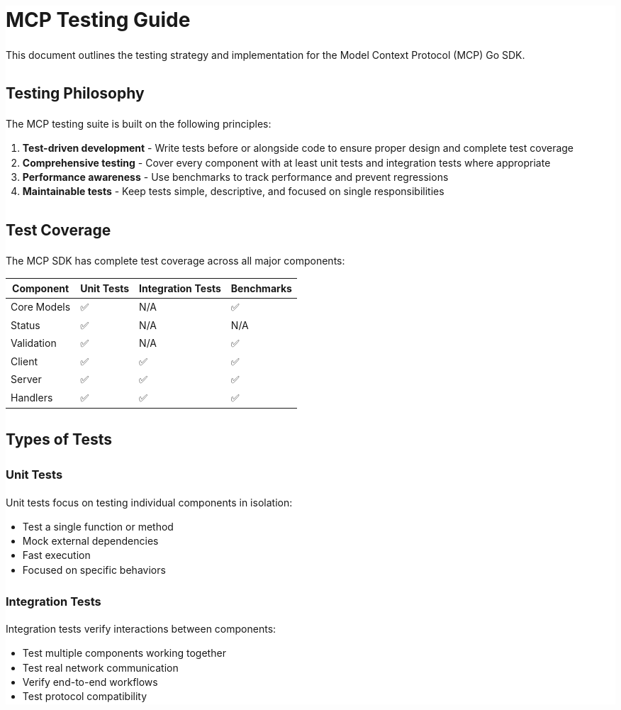 # MCP Testing Guide

This document outlines the testing strategy and implementation for the Model Context Protocol (MCP) Go SDK.

## Testing Philosophy

The MCP testing suite is built on the following principles:

1. **Test-driven development** - Write tests before or alongside code to ensure proper design and complete test coverage
2. **Comprehensive testing** - Cover every component with at least unit tests and integration tests where appropriate
3. **Performance awareness** - Use benchmarks to track performance and prevent regressions
4. **Maintainable tests** - Keep tests simple, descriptive, and focused on single responsibilities

## Test Coverage

The MCP SDK has complete test coverage across all major components:

| Component   | Unit Tests | Integration Tests | Benchmarks |
| ----------- | ---------- | ----------------- | ---------- |
| Core Models | ✅        | N/A                | ✅        |
| Status      | ✅        | N/A                | N/A        |
| Validation  | ✅        | N/A                | ✅        |
| Client      | ✅        | ✅                | ✅         |
| Server      | ✅        | ✅                | ✅         |
| Handlers    | ✅        | ✅                | ✅         |

## Types of Tests

### Unit Tests

Unit tests focus on testing individual components in isolation:

- Test a single function or method
- Mock external dependencies
- Fast execution
- Focused on specific behaviors

### Integration Tests

Integration tests verify interactions between components:

- Test multiple components working together
- Test real network communication
- Verify end-to-end workflows
- Test protocol compatibility
